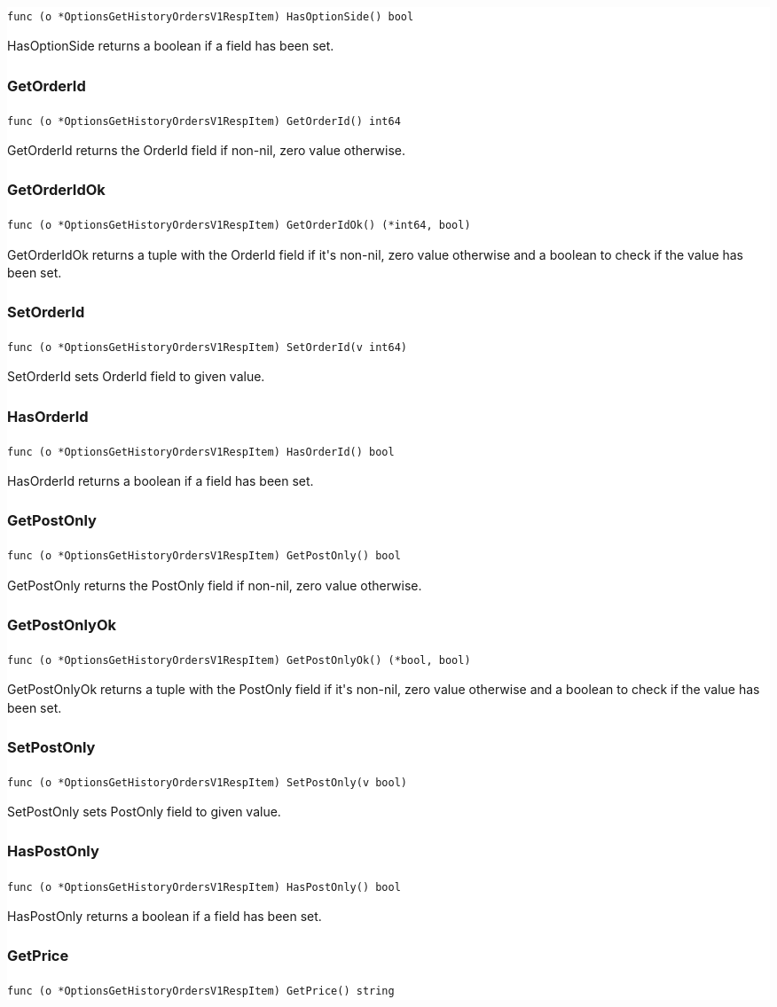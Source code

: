 `func (o *OptionsGetHistoryOrdersV1RespItem) HasOptionSide() bool`

HasOptionSide returns a boolean if a field has been set.

### GetOrderId

`func (o *OptionsGetHistoryOrdersV1RespItem) GetOrderId() int64`

GetOrderId returns the OrderId field if non-nil, zero value otherwise.

### GetOrderIdOk

`func (o *OptionsGetHistoryOrdersV1RespItem) GetOrderIdOk() (*int64, bool)`

GetOrderIdOk returns a tuple with the OrderId field if it's non-nil, zero value otherwise
and a boolean to check if the value has been set.

### SetOrderId

`func (o *OptionsGetHistoryOrdersV1RespItem) SetOrderId(v int64)`

SetOrderId sets OrderId field to given value.

### HasOrderId

`func (o *OptionsGetHistoryOrdersV1RespItem) HasOrderId() bool`

HasOrderId returns a boolean if a field has been set.

### GetPostOnly

`func (o *OptionsGetHistoryOrdersV1RespItem) GetPostOnly() bool`

GetPostOnly returns the PostOnly field if non-nil, zero value otherwise.

### GetPostOnlyOk

`func (o *OptionsGetHistoryOrdersV1RespItem) GetPostOnlyOk() (*bool, bool)`

GetPostOnlyOk returns a tuple with the PostOnly field if it's non-nil, zero value otherwise
and a boolean to check if the value has been set.

### SetPostOnly

`func (o *OptionsGetHistoryOrdersV1RespItem) SetPostOnly(v bool)`

SetPostOnly sets PostOnly field to given value.

### HasPostOnly

`func (o *OptionsGetHistoryOrdersV1RespItem) HasPostOnly() bool`

HasPostOnly returns a boolean if a field has been set.

### GetPrice

`func (o *OptionsGetHistoryOrdersV1RespItem) GetPrice() string`
